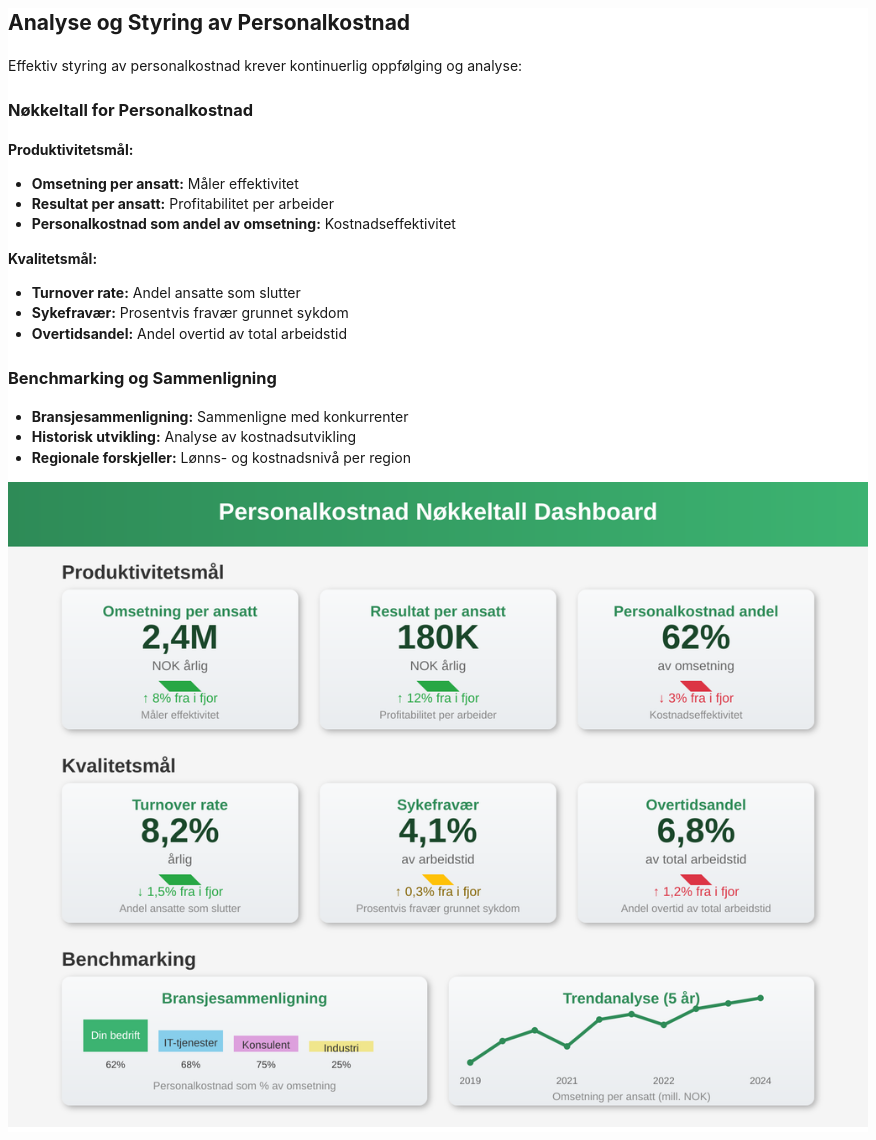 ## Analyse og Styring av Personalkostnad

Effektiv styring av personalkostnad krever kontinuerlig oppfølging og analyse:

### Nøkkeltall for Personalkostnad

**Produktivitetsmål:**
* **Omsetning per ansatt:** Måler effektivitet
* **Resultat per ansatt:** Profitabilitet per arbeider
* **Personalkostnad som andel av omsetning:** Kostnadseffektivitet

**Kvalitetsmål:**
* **Turnover rate:** Andel ansatte som slutter
* **Sykefravær:** Prosentvis fravær grunnet sykdom
* **Overtidsandel:** Andel overtid av total arbeidstid

### Benchmarking og Sammenligning

* **Bransjesammenligning:** Sammenligne med konkurrenter
* **Historisk utvikling:** Analyse av kostnadsutvikling
* **Regionale forskjeller:** Lønns- og kostnadsnivå per region

![Personalkostnad nøkkeltall dashboard](personalkostnad-nokkeltall-dashboard.svg)
